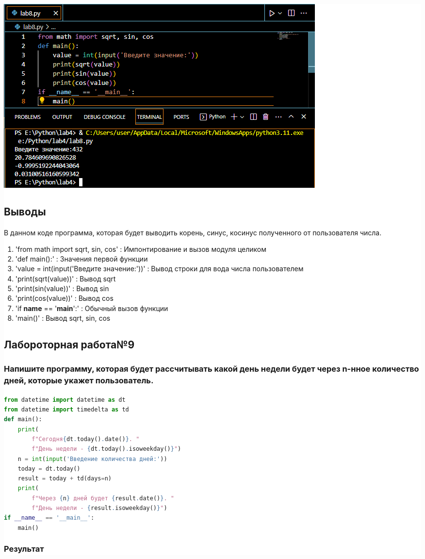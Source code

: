 ![Меню](https://github.com/xgoldnght/Software-Engineering/blob/Тема_4/pic/lab8.png)
## Выводы
В данном коде программа, которая будет выводить корень, синус, косинус полученного от пользователя числа.
1. 'from math import sqrt, sin, cos' : Импонтирование и вызов модуля целиком 
2. 'def main():' : Значения первой функции
3. 'value = int(input('Введите значение:'))' : Вывод строки для вода числа пользователем 
4. 'print(sqrt(value))' : Вывод sqrt
5. 'print(sin(value))' : Вывод sin
6. 'print(cos(value))' : Вывод cos
7. 'if __name__ == '__main__':' : Обычный вызов функции
8. 'main()' : Вывод sqrt, sin, cos

## Лабороторная работа№9
### Напишите программу, которая будет рассчитывать какой день недели будет через n-нное количество дней, которые укажет пользователь.

```python
from datetime import datetime as dt
from datetime import timedelta as td
def main():
    print(
        f"Сегодня{dt.today().date()}. "
        f"День недели - {dt.today().isoweekday()}")
    n = int(input('Введение количества дней:'))
    today = dt.today()
    result = today + td(days=n)
    print(
        f"Через {n} дней будет {result.date()}. "
        f"День недели - {result.isoweekday()}")
if __name__ == '__main__':
    main()
```
### Результат